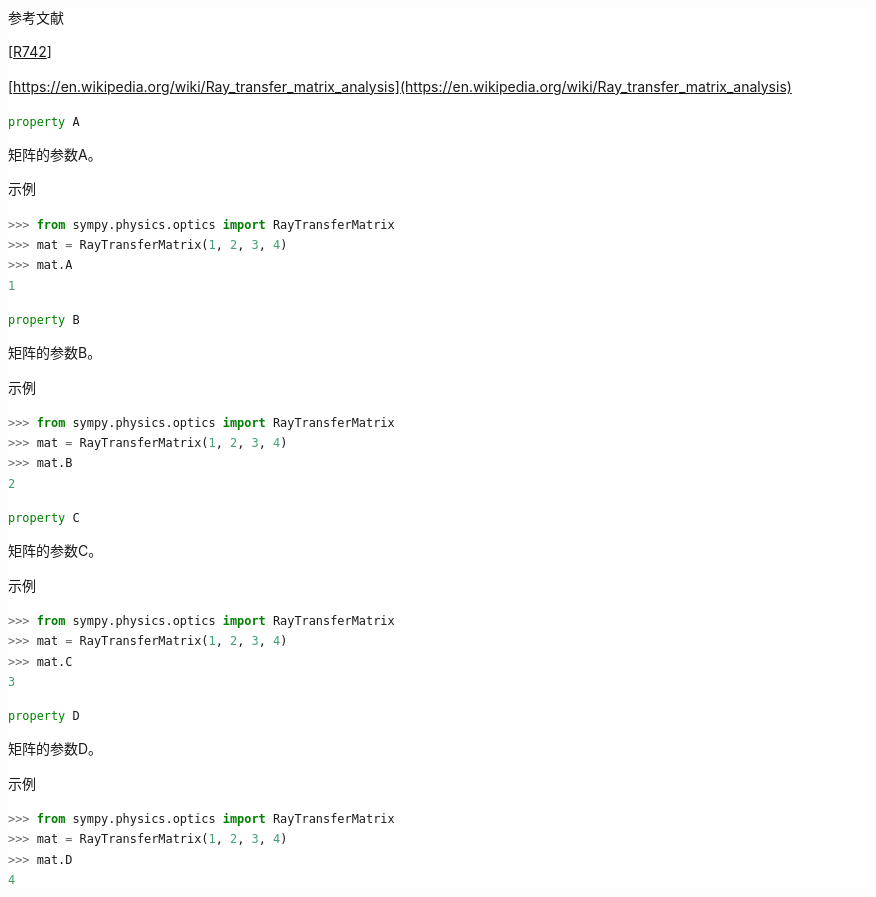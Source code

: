 参考文献

[[R742](#id3)]

[https://en.wikipedia.org/wiki/Ray_transfer_matrix_analysis](https://en.wikipedia.org/wiki/Ray_transfer_matrix_analysis)

```py
property A
```

矩阵的参数A。

示例

```py
>>> from sympy.physics.optics import RayTransferMatrix
>>> mat = RayTransferMatrix(1, 2, 3, 4)
>>> mat.A
1 
```

```py
property B
```

矩阵的参数B。

示例

```py
>>> from sympy.physics.optics import RayTransferMatrix
>>> mat = RayTransferMatrix(1, 2, 3, 4)
>>> mat.B
2 
```

```py
property C
```

矩阵的参数C。

示例

```py
>>> from sympy.physics.optics import RayTransferMatrix
>>> mat = RayTransferMatrix(1, 2, 3, 4)
>>> mat.C
3 
```

```py
property D
```

矩阵的参数D。

示例

```py
>>> from sympy.physics.optics import RayTransferMatrix
>>> mat = RayTransferMatrix(1, 2, 3, 4)
>>> mat.D
4 
```
